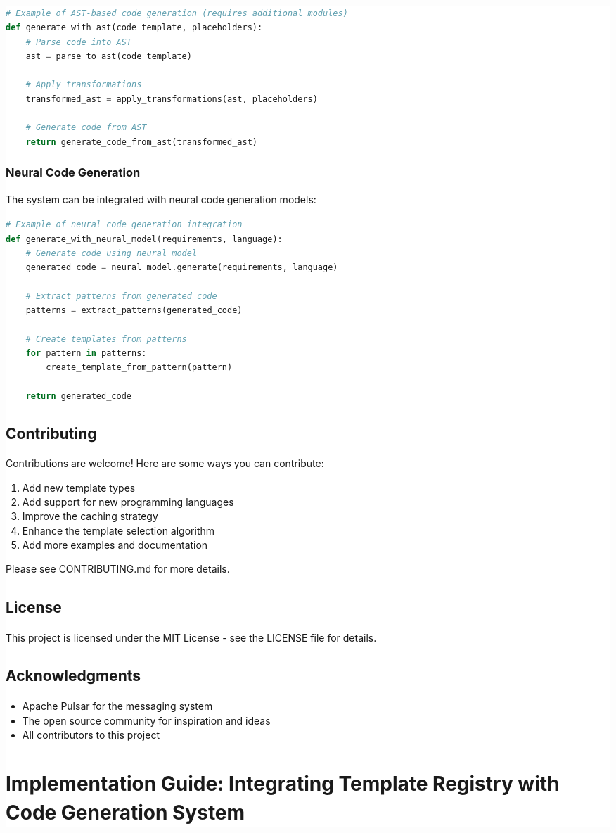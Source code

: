 ```python
# Example of AST-based code generation (requires additional modules)
def generate_with_ast(code_template, placeholders):
    # Parse code into AST
    ast = parse_to_ast(code_template)
    
    # Apply transformations
    transformed_ast = apply_transformations(ast, placeholders)
    
    # Generate code from AST
    return generate_code_from_ast(transformed_ast)
```

### Neural Code Generation

The system can be integrated with neural code generation models:

```python
# Example of neural code generation integration
def generate_with_neural_model(requirements, language):
    # Generate code using neural model
    generated_code = neural_model.generate(requirements, language)
    
    # Extract patterns from generated code
    patterns = extract_patterns(generated_code)
    
    # Create templates from patterns
    for pattern in patterns:
        create_template_from_pattern(pattern)
    
    return generated_code
```

## Contributing

Contributions are welcome! Here are some ways you can contribute:

1. Add new template types
2. Add support for new programming languages
3. Improve the caching strategy
4. Enhance the template selection algorithm
5. Add more examples and documentation

Please see CONTRIBUTING.md for more details.

## License

This project is licensed under the MIT License - see the LICENSE file for details.

## Acknowledgments

- Apache Pulsar for the messaging system
- The open source community for inspiration and ideas
- All contributors to this project
# Implementation Guide: Integrating Template Registry with Code Generation System
